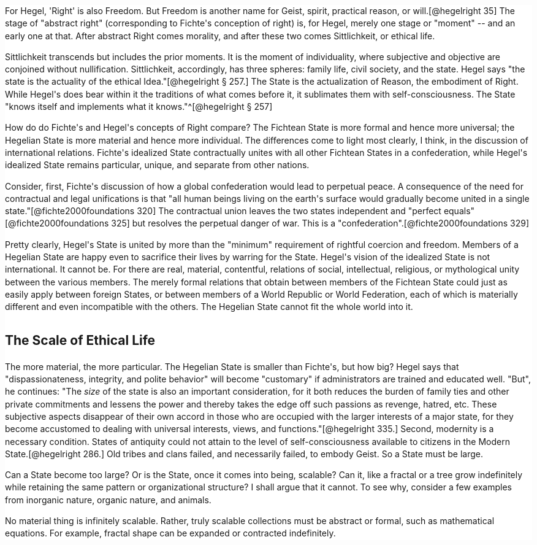 For Hegel, 'Right' is also Freedom. But Freedom is another name for Geist, spirit, practical reason, or will.[@hegelright 35] The stage of "abstract right" (corresponding to Fichte's conception of right) is, for Hegel, merely one stage or "moment" -- and an early one at that. After abstract Right comes morality, and after these two comes Sittlichkeit, or ethical life. 

Sittlichkeit transcends but includes the prior moments. It is the moment of individuality, where subjective and objective are conjoined without nullification. Sittlichkeit, accordingly, has three spheres: family life, civil society, and the state. Hegel says "the state is the actuality of the ethical Idea."[@hegelright § 257.] The State is the actualization of Reason, the embodiment of Right. While Hegel's does bear within it the traditions of what comes before it, it sublimates them with self-consciousness. The State "knows itself and implements what it knows."^[@hegelright § 257]

How do do Fichte's and Hegel's concepts of Right compare? The Fichtean State is more formal and hence more universal; the Hegelian State is more material and hence more individual. The differences come to light most clearly, I think, in the discussion of international relations. Fichte's idealized State contractually unites with all other Fichtean States in a confederation, while Hegel's idealized State remains particular, unique, and separate from other nations. 

Consider, first, Fichte's discussion of how a global confederation would lead to perpetual peace.  A consequence of the need for contractual and legal unifications is that "all human beings living on the earth's surface would gradually become united in a single state."[@fichte2000foundations 320] The contractual union leaves the two states independent and "perfect equals"[@fichte2000foundations 325] but resolves the perpetual danger of war. This is a "confederation".[@fichte2000foundations 329] 

Pretty clearly, Hegel's State is united by more than the "minimum" requirement of rightful coercion and freedom. Members of a Hegelian State are happy even to sacrifice their lives by warring for the State.  Hegel's vision of the idealized State is not international. It cannot be. For there are real, material, contentful, relations of social, intellectual, religious, or mythological unity between the various members. The merely formal relations that obtain between members of the Fichtean State could just as easily apply between foreign States, or between members of a World Republic or World Federation, each of which is materially different and even incompatible with the others.  The Hegelian State cannot fit the whole world into it. 


## The Scale of Ethical Life

The more material, the more particular. The Hegelian State is smaller than Fichte's, but how big? Hegel says that "dispassionateness, integrity, and polite behavior" will become "customary" if administrators are trained and educated well. "But", he continues: "The *size* of the state is also an important consideration, for it both reduces the burden of family ties and other private commitments and lessens the power and thereby takes the edge off such passions as revenge, hatred, etc. These subjective aspects disappear of their own accord in those who are occupied with the larger interests of a major state, for they become accustomed to dealing with universal interests, views, and functions."[@hegelright 335.] Second, modernity is a necessary condition. States of antiquity could not attain to the level of self-consciousness available to citizens in the Modern State.[@hegelright 286.] Old tribes and clans failed, and necessarily failed, to embody Geist. So a State must be large. 

Can a State become too large? Or is the State, once it comes into being, scalable? Can it, like a fractal or a tree grow indefinitely while retaining the same pattern or organizational structure? I shall argue that it cannot. To see why, consider a few examples from inorganic nature, organic nature, and animals. 

No material thing is infinitely scalable. Rather, truly scalable collections must be abstract or formal, such as mathematical equations. For example, fractal shape can be expanded or contracted indefinitely. 


[^1]: Today, Jena has 110,000 inhabitants. Statistics accessed online. Berlin State  Statistical Office. https://www.statistik-berlin-brandenburg.de/. Retrieved 27 Apr 2016.
[^2]: Today, Lexington has 314,000.  "Census of Population and Housing". Census.gov. Retrieved 27 Apr 2016.
[^3]: Today, 2 million.
[^5]: @montesquieu Part 1, Book I, chapter 1.
[^6]: Fichte says that the "natural purpose of war is always *to annihilate the state being warred upon,* i.e. to subjugate its citizens."@fichte2000foundations 327.
[^7]: For example, consider a relatively loose association and a relatively closed one.  Facebook requires that its "members" have an email address and access to a computer, and be 13 or older. It has billions of "members." A particular business, by contrast, might require its "members" to undergo a background check, to speak English and Spanish, to be familiar with Microsoft Excel, and so on. It will receive a small number of applications.  
[^8]: For example, the Mandelbrot Fractal is defined by the function Fc(Z)= Z^2 + C where Z is not zero. Assume a value of 1 for C. The first iteration results in a value of 0 for Z (or 0^2), making the whole equation equal 1. This is the first point. For the second iteration, plug in the result of the first, and recalculate. This results in an equation that equals 2. This is the second point. Each point is plotted on a graph, for the whole range of values, resulting in a baffling and beautiful self-similar image.
[^9]: McDowell famously remarked that he sees his *Mind and World* as "a prolegomenon to a reading of the *Phenomology*. @mcdowell1996mind ix.
[^10]: This de facto family exists whether or not the parents are married, cohabiting, or never see each other again; whether or not both biological parents complete the task of raising the child. 
 [^11]: I here ignore in vitro fertilization, artificial insemination, and immaculate conception.